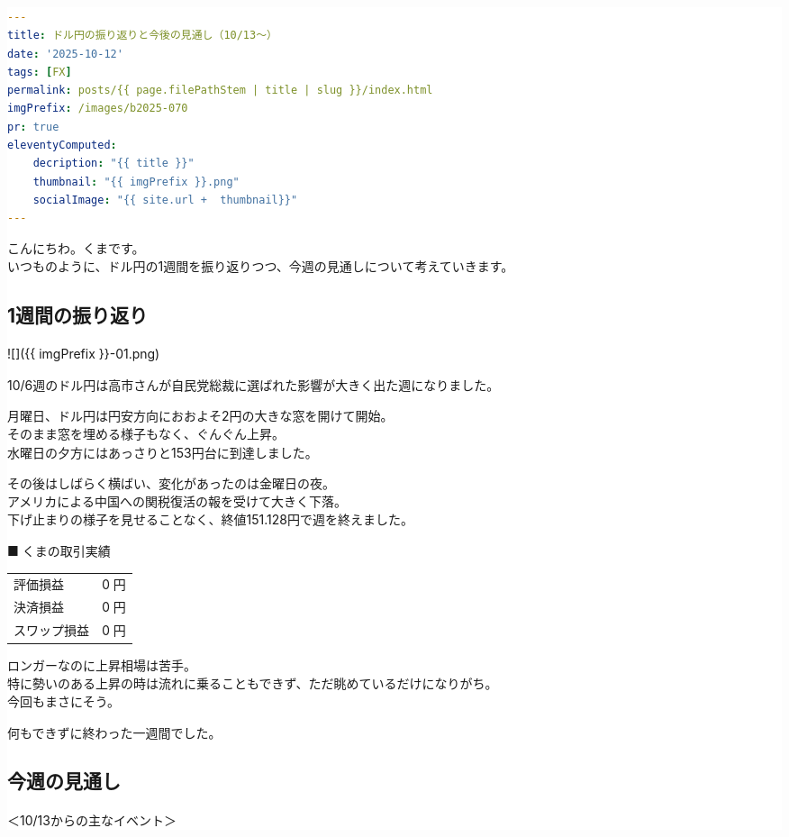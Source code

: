 ```yaml
---
title: ドル円の振り返りと今後の見通し（10/13～）
date: '2025-10-12'
tags: [FX]
permalink: posts/{{ page.filePathStem | title | slug }}/index.html
imgPrefix: /images/b2025-070
pr: true
eleventyComputed:
    decription: "{{ title }}"
    thumbnail: "{{ imgPrefix }}.png"
    socialImage: "{{ site.url +  thumbnail}}"
---
```


こんにちわ。くまです。<br/>
いつものように、ドル円の1週間を振り返りつつ、今週の見通しについて考えていきます。


## 1週間の振り返り

![]({{ imgPrefix }}-01.png)


10/6週のドル円は高市さんが自民党総裁に選ばれた影響が大きく出た週になりました。<br/>

月曜日、ドル円は円安方向におおよそ2円の大きな窓を開けて開始。<br/>
そのまま窓を埋める様子もなく、ぐんぐん上昇。<br/>
水曜日の夕方にはあっさりと153円台に到達しました。<br/>

その後はしばらく横ばい、変化があったのは金曜日の夜。<br/>
アメリカによる中国への関税復活の報を受けて大きく下落。<br/>
下げ止まりの様子を見せることなく、終値151.128円で週を終えました。


■ くまの取引実績

<table style="min-width:18rem">
<tr>
    <td>評価損益</td>
    <td style="text-align:right;">0 円</td>
</tr>
<tr><td>決済損益</td><td style="text-align:right;">0 円</tr></tr>
<tr><td>スワップ損益</td><td style="text-align:right">0 円 </td></tr>
</table>

ロンガーなのに上昇相場は苦手。<br/>
特に勢いのある上昇の時は流れに乗ることもできず、ただ眺めているだけになりがち。<br/>
今回もまさにそう。

何もできずに終わった一週間でした。

## 今週の見通し

＜10/13からの主なイベント＞
